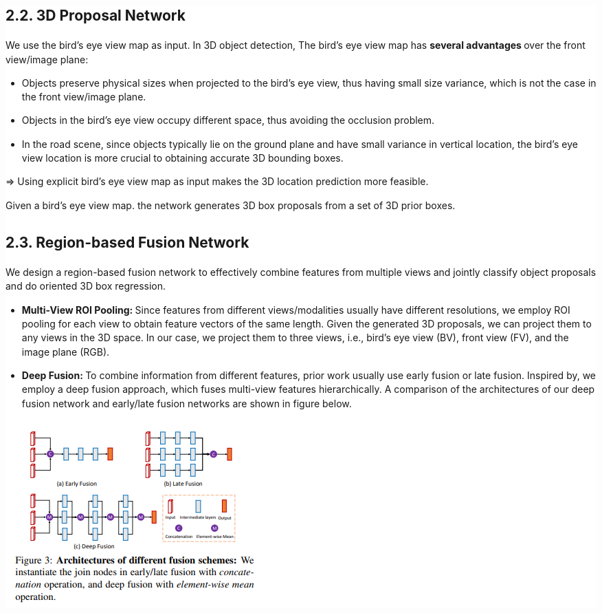 ## 2.2. 3D Proposal Network

We use the bird’s eye view map as input. In 3D object detection, The bird’s eye view map has <b> several advantages </b> over the front view/image plane: 

- Objects preserve physical sizes when projected to the bird’s eye view, thus having small size variance, which is not the
case in the front view/image plane. 

- Objects in the bird’s eye view occupy different space, thus avoiding the occlusion problem. 

- In the road scene, since objects
typically lie on the ground plane and have small variance in
vertical location, the bird’s eye view location is more crucial to obtaining accurate 3D bounding boxes. 

=> Using explicit bird’s eye view map as input makes the 3D location prediction more feasible.

Given a bird’s eye view map. the network generates 3D
box proposals from a set of 3D prior boxes. 

## 2.3. Region-based Fusion Network

We design a region-based fusion network to effectively
combine features from multiple views and jointly classify
object proposals and do oriented 3D box regression.

- <b> Multi-View ROI Pooling: </b> Since features from different
views/modalities usually have different resolutions, we employ ROI pooling for each view to obtain feature vectors of the same length. Given the generated 3D proposals,
we can project them to any views in the 3D space. In our
case, we project them to three views, i.e., bird’s eye view
(BV), front view (FV), and the image plane (RGB). 

- <b> Deep Fusion: </b> To combine information from different features, prior work usually use early fusion or late fusion. Inspired by, we employ a deep fusion
approach, which fuses multi-view features hierarchically. A
comparison of the architectures of our deep fusion network
and early/late fusion networks are shown in figure below.

![Architectures of different fusion schemes](https://github.com/lacie-life/lacie-life.github.io/blob/main/assets/img/post_assest/paper-note-2-3.png?raw=true)
